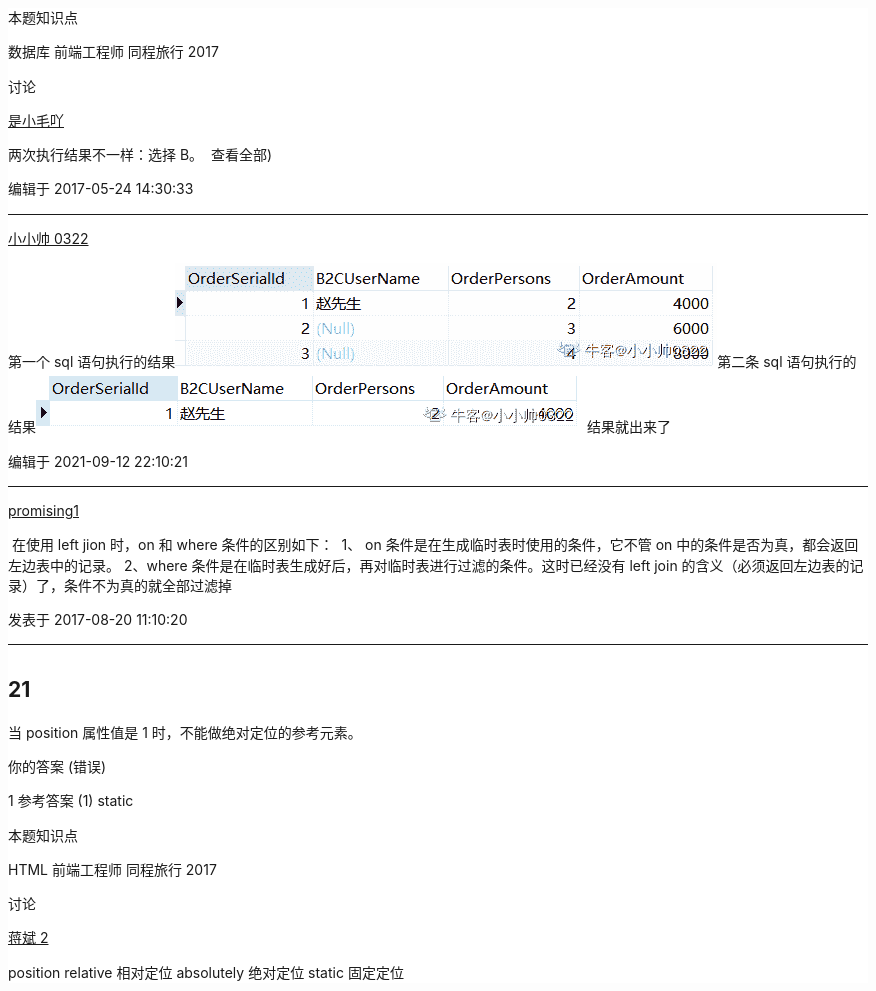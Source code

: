 本题知识点

数据库 前端工程师 同程旅行 2017

讨论

[是小毛吖](https://www.nowcoder.com/profile/672111)

两次执行结果不一样：选择 B。  查看全部)

编辑于 2017-05-24 14:30:33

* * *

[小小帅 0322](https://www.nowcoder.com/profile/539006122)

第一个 sql 语句执行的结果![](img/8296723d0b0dc003d4f8c25f263dac01.png)第二条 sql 语句执行的结果![](img/719a3f7ca2b931c8a4ce51efb1b34ebc.png)
结果就出来了

编辑于 2021-09-12 22:10:21

* * *

[promising1](https://www.nowcoder.com/profile/6768768)

 在使用 left jion 时，on 和 where 条件的区别如下： 
1、 on 条件是在生成临时表时使用的条件，它不管 on 中的条件是否为真，都会返回左边表中的记录。 2、where 条件是在临时表生成好后，再对临时表进行过滤的条件。这时已经没有 left join 的含义（必须返回左边表的记录）了，条件不为真的就全部过滤掉

发表于 2017-08-20 11:10:20

* * *

## 21

当 position 属性值是 1 时，不能做绝对定位的参考元素。

你的答案 (错误)

1 参考答案 (1) static

本题知识点

HTML 前端工程师 同程旅行 2017

讨论

[蒋斌 2](https://www.nowcoder.com/profile/2364809)

position relative 相对定位 absolutely 绝对定位 static 固定定位
